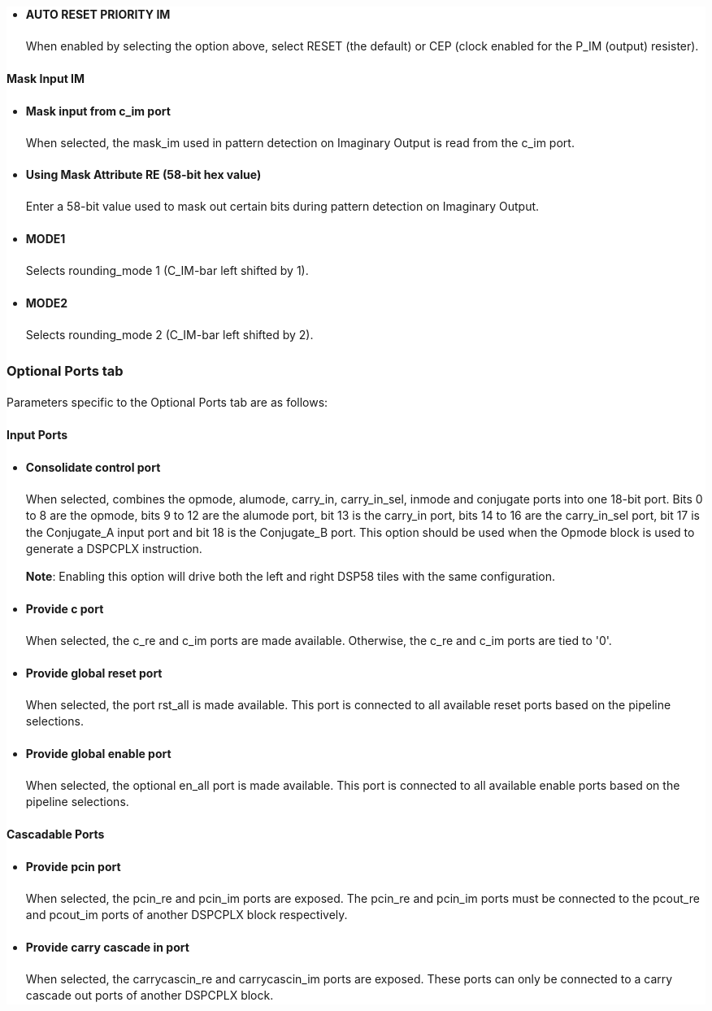 * #### AUTO RESET PRIORITY IM  
  When enabled by selecting the option above, select RESET (the default)
or CEP (clock enabled for the P_IM (output) resister).

#### Mask Input IM  
* #### Mask input from c_im port  
  When selected, the mask_im used in pattern detection on Imaginary Output
is read from the c_im port.

* #### Using Mask Attribute RE (58-bit hex value)  
  Enter a 58-bit value used to mask out certain bits during pattern
detection on Imaginary Output.

* #### MODE1  
  Selects rounding_mode 1 (C_IM-bar left shifted by 1).

* #### MODE2  
  Selects rounding_mode 2 (C_IM-bar left shifted by 2).

### Optional Ports tab  
Parameters specific to the Optional Ports tab are as follows:

#### Input Ports  
* #### Consolidate control port  
  When selected, combines the opmode, alumode, carry_in, carry_in_sel,
inmode and conjugate ports into one 18-bit port. Bits 0 to 8 are the
opmode, bits 9 to 12 are the alumode port, bit 13 is the carry_in port,
bits 14 to 16 are the carry_in_sel port, bit 17 is the Conjugate_A input
port and bit 18 is the Conjugate_B port. This option should be used when
the Opmode block is used to generate a DSPCPLX instruction.

  **Note**: Enabling this option will drive both the left and right DSP58
tiles with the same configuration.

* #### Provide c port  
  When selected, the c_re and c_im ports are made available. Otherwise,
the c_re and c_im ports are tied to '0'.

* #### Provide global reset port  
  When selected, the port rst_all is made available. This port is
connected to all available reset ports based on the pipeline selections.

* #### Provide global enable port  
  When selected, the optional en_all port is made available. This port is
connected to all available enable ports based on the pipeline
selections.

#### Cascadable Ports  
* #### Provide pcin port  
  When selected, the pcin_re and pcin_im ports are exposed. The pcin_re
and pcin_im ports must be connected to the pcout_re and pcout_im ports
of another DSPCPLX block respectively.

* #### Provide carry cascade in port  
  When selected, the carrycascin_re and carrycascin_im ports are exposed.
These ports can only be connected to a carry cascade out ports of
another DSPCPLX block.

